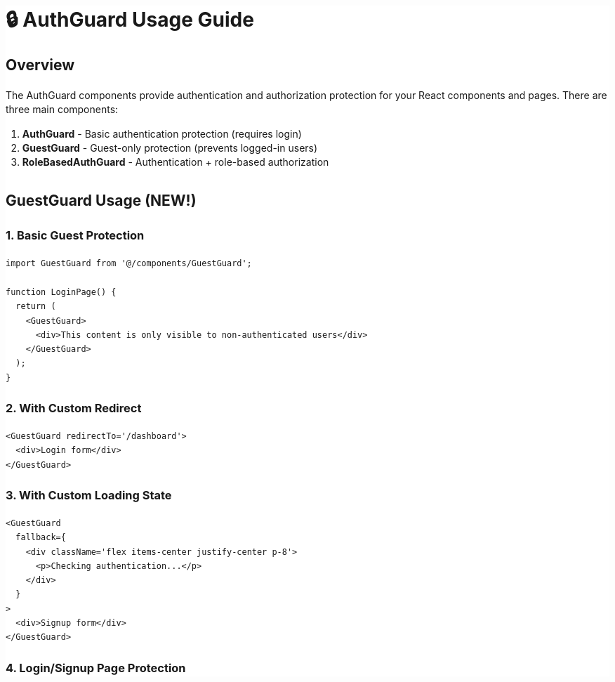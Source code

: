 # 🔒 AuthGuard Usage Guide

## Overview

The AuthGuard components provide authentication and authorization protection for your React components and pages. There are three main components:

1. **AuthGuard** - Basic authentication protection (requires login)
2. **GuestGuard** - Guest-only protection (prevents logged-in users)
3. **RoleBasedAuthGuard** - Authentication + role-based authorization

## GuestGuard Usage (NEW!)

### 1. Basic Guest Protection

```tsx
import GuestGuard from '@/components/GuestGuard';

function LoginPage() {
  return (
    <GuestGuard>
      <div>This content is only visible to non-authenticated users</div>
    </GuestGuard>
  );
}
```

### 2. With Custom Redirect

```tsx
<GuestGuard redirectTo='/dashboard'>
  <div>Login form</div>
</GuestGuard>
```

### 3. With Custom Loading State

```tsx
<GuestGuard
  fallback={
    <div className='flex items-center justify-center p-8'>
      <p>Checking authentication...</p>
    </div>
  }
>
  <div>Signup form</div>
</GuestGuard>
```

### 4. Login/Signup Page Protection
